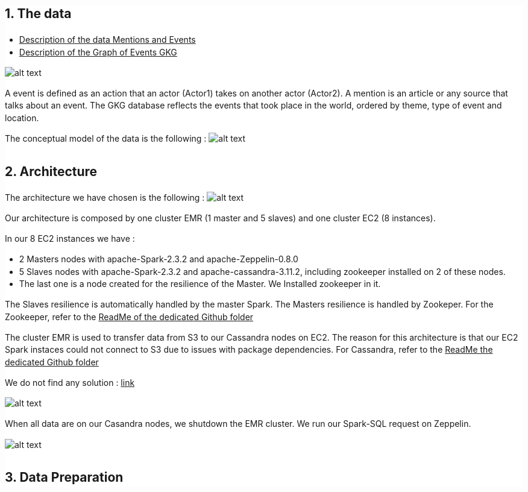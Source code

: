## 1. The data

- [Description of the data Mentions and Events](http://data.gdeltproject.org/documentation/GDELT-Event_Codebook-V2.0.pdf)
- [Description of the Graph of Events GKG](http://data.gdeltproject.org/documentation/GDELT-Global_Knowledge_Graph_Codebook-V2.1.pdf)

![alt text](https://maelfabien.github.io/assets/images/data.png)

A event is defined as an action that an actor (Actor1) takes on another actor (Actor2). A mention is an article or any source that talks about an event. The GKG database reflects the events that took place in the world, ordered by theme, type of event and location.

The conceptual model of the data is the following :
![alt text](https://maelfabien.github.io/assets/images/concept.png)

## 2. Architecture

The architecture we have chosen is the following :
![alt text](https://maelfabien.github.io/assets/images/archi.png)

Our architecture is composed by one cluster EMR (1 master and 5 slaves) and one cluster EC2 (8 instances).

In our 8 EC2 instances we have : 
- 2 Masters nodes with apache-Spark-2.3.2 and apache-Zeppelin-0.8.0
- 5 Slaves nodes with apache-Spark-2.3.2 and apache-cassandra-3.11.2, including zookeeper installed on 2 of these nodes.
- The last one is a node created for the resilience of the Master. We Installed zookeeper in it. 

The Slaves resilience is automatically handled by the master Spark. The Masters resilience is handled by Zookeper. For the Zookeeper, refer to the [ReadMe of the dedicated Github folder](https://github.com/maelfabien/gdelt/tree/master/Zookeeper)

The cluster EMR is used to transfer data from S3 to our Cassandra nodes on EC2. The reason for this architecture is that our EC2 Spark instaces could not connect to S3 due to issues with package dependencies. For Cassandra, refer to the [ReadMe the dedicated Github folder](https://github.com/maelfabien/gdelt/tree/master/Cassandra)

We do not find any solution :
[link](https://docs.hortonworks.com/HDPDocuments/HDCloudAWS/HDCloudAWS-1.8.0/bk_hdcloud-aws/content/s3-trouble/index.html)

![alt text](https://maelfabien.github.io/assets/images/hortonworks.png)

When all data are on our Casandra nodes, we shutdown the EMR cluster. We run our Spark-SQL request on Zeppelin.

![alt text](https://maelfabien.github.io/assets/images/spark.png)

## 3. Data Preparation
